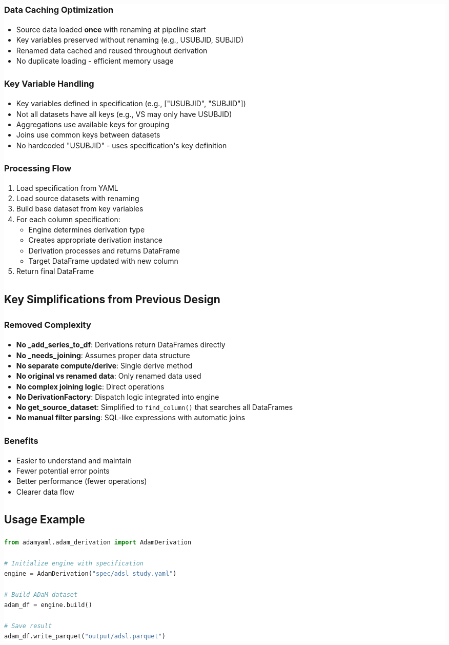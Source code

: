 ### Data Caching Optimization
- Source data loaded **once** with renaming at pipeline start
- Key variables preserved without renaming (e.g., USUBJID, SUBJID)
- Renamed data cached and reused throughout derivation
- No duplicate loading - efficient memory usage

### Key Variable Handling
- Key variables defined in specification (e.g., ["USUBJID", "SUBJID"])
- Not all datasets have all keys (e.g., VS may only have USUBJID)
- Aggregations use available keys for grouping
- Joins use common keys between datasets
- No hardcoded "USUBJID" - uses specification's key definition

### Processing Flow
1. Load specification from YAML
2. Load source datasets with renaming
3. Build base dataset from key variables
4. For each column specification:
   - Engine determines derivation type
   - Creates appropriate derivation instance
   - Derivation processes and returns DataFrame
   - Target DataFrame updated with new column
5. Return final DataFrame

## Key Simplifications from Previous Design

### Removed Complexity
- **No _add_series_to_df**: Derivations return DataFrames directly
- **No _needs_joining**: Assumes proper data structure
- **No separate compute/derive**: Single derive method
- **No original vs renamed data**: Only renamed data used
- **No complex joining logic**: Direct operations
- **No DerivationFactory**: Dispatch logic integrated into engine
- **No get_source_dataset**: Simplified to `find_column()` that searches all DataFrames
- **No manual filter parsing**: SQL-like expressions with automatic joins

### Benefits
- Easier to understand and maintain
- Fewer potential error points
- Better performance (fewer operations)
- Clearer data flow

## Usage Example

```python
from adamyaml.adam_derivation import AdamDerivation

# Initialize engine with specification
engine = AdamDerivation("spec/adsl_study.yaml")

# Build ADaM dataset
adam_df = engine.build()

# Save result
adam_df.write_parquet("output/adsl.parquet")
```

